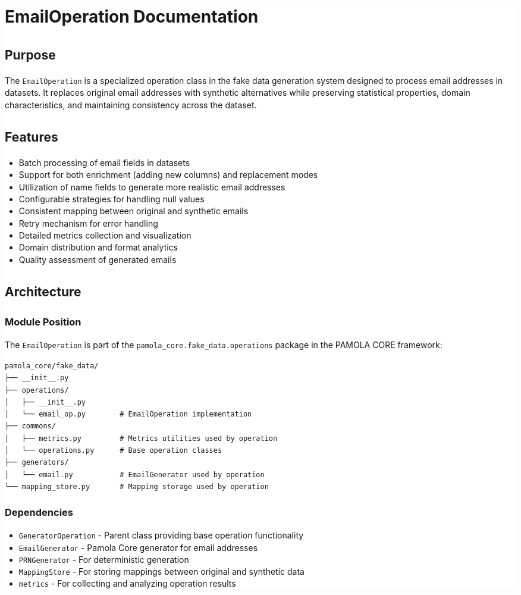 # EmailOperation Documentation

## Purpose

The `EmailOperation` is a specialized operation class in the fake data generation system designed to process email addresses in datasets. It replaces original email addresses with synthetic alternatives while preserving statistical properties, domain characteristics, and maintaining consistency across the dataset.

## Features

- Batch processing of email fields in datasets
- Support for both enrichment (adding new columns) and replacement modes
- Utilization of name fields to generate more realistic email addresses
- Configurable strategies for handling null values
- Consistent mapping between original and synthetic emails
- Retry mechanism for error handling
- Detailed metrics collection and visualization
- Domain distribution and format analytics
- Quality assessment of generated emails

## Architecture

### Module Position

The `EmailOperation` is part of the `pamola_core.fake_data.operations` package in the PAMOLA CORE framework:

```
pamola_core/fake_data/
├── __init__.py
├── operations/
│   ├── __init__.py
│   └── email_op.py        # EmailOperation implementation
├── commons/
│   ├── metrics.py         # Metrics utilities used by operation
│   └── operations.py      # Base operation classes
├── generators/
│   └── email.py           # EmailGenerator used by operation
└── mapping_store.py       # Mapping storage used by operation
```

### Dependencies

- `GeneratorOperation` - Parent class providing base operation functionality
- `EmailGenerator` - Pamola Core generator for email addresses
- `PRNGenerator` - For deterministic generation
- `MappingStore` - For storing mappings between original and synthetic data
- `metrics` - For collecting and analyzing operation results
